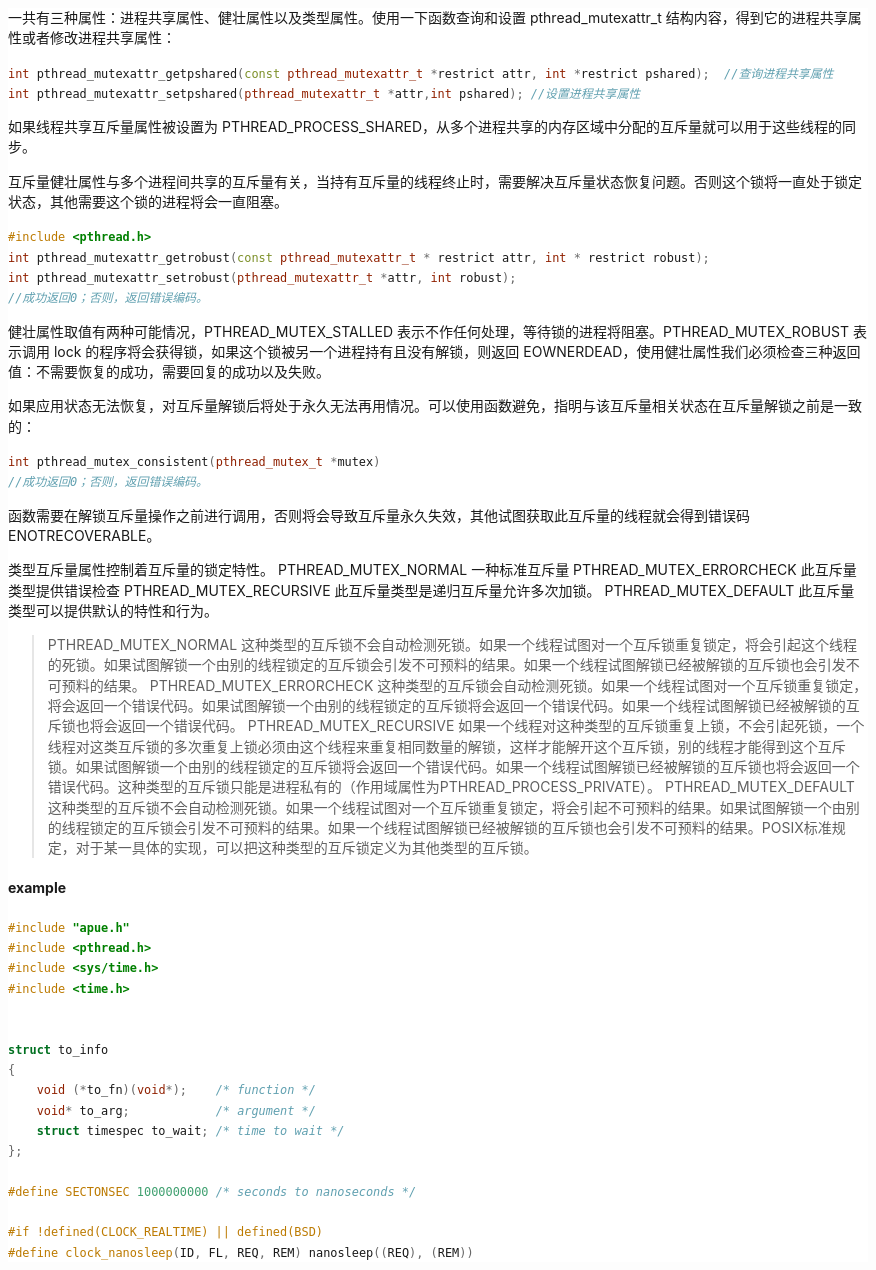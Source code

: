 一共有三种属性：进程共享属性、健壮属性以及类型属性。使用一下函数查询和设置 pthread_mutexattr_t 结构内容，得到它的进程共享属性或者修改进程共享属性：

```cpp
int pthread_mutexattr_getpshared(const pthread_mutexattr_t *restrict attr, int *restrict pshared);  //查询进程共享属性
int pthread_mutexattr_setpshared(pthread_mutexattr_t *attr,int pshared); //设置进程共享属性
```

如果线程共享互斥量属性被设置为 PTHREAD_PROCESS_SHARED，从多个进程共享的内存区域中分配的互斥量就可以用于这些线程的同步。

互斥量健壮属性与多个进程间共享的互斥量有关，当持有互斥量的线程终止时，需要解决互斥量状态恢复问题。否则这个锁将一直处于锁定状态，其他需要这个锁的进程将会一直阻塞。

```cpp
#include <pthread.h>
int pthread_mutexattr_getrobust(const pthread_mutexattr_t * restrict attr, int * restrict robust);
int pthread_mutexattr_setrobust(pthread_mutexattr_t *attr, int robust);
//成功返回0；否则，返回错误编码。
```

健壮属性取值有两种可能情况，PTHREAD_MUTEX_STALLED 表示不作任何处理，等待锁的进程将阻塞。PTHREAD_MUTEX_ROBUST 表示调用 lock 的程序将会获得锁，如果这个锁被另一个进程持有且没有解锁，则返回 EOWNERDEAD，使用健壮属性我们必须检查三种返回值：不需要恢复的成功，需要回复的成功以及失败。

如果应用状态无法恢复，对互斥量解锁后将处于永久无法再用情况。可以使用函数避免，指明与该互斥量相关状态在互斥量解锁之前是一致的：

```cpp
int pthread_mutex_consistent(pthread_mutex_t *mutex)
//成功返回0；否则，返回错误编码。
```

函数需要在解锁互斥量操作之前进行调用，否则将会导致互斥量永久失效，其他试图获取此互斥量的线程就会得到错误码ENOTRECOVERABLE。

类型互斥量属性控制着互斥量的锁定特性。
PTHREAD_MUTEX_NORMAL 一种标准互斥量
PTHREAD_MUTEX_ERRORCHECK 此互斥量类型提供错误检查
PTHREAD_MUTEX_RECURSIVE 此互斥量类型是递归互斥量允许多次加锁。
PTHREAD_MUTEX_DEFAULT 此互斥量类型可以提供默认的特性和行为。

>PTHREAD_MUTEX_NORMAL
>这种类型的互斥锁不会自动检测死锁。如果一个线程试图对一个互斥锁重复锁定，将会引起这个线程的死锁。如果试图解锁一个由别的线程锁定的互斥锁会引发不可预料的结果。如果一个线程试图解锁已经被解锁的互斥锁也会引发不可预料的结果。
>PTHREAD_MUTEX_ERRORCHECK
>这种类型的互斥锁会自动检测死锁。如果一个线程试图对一个互斥锁重复锁定，将会返回一个错误代码。如果试图解锁一个由别的线程锁定的互斥锁将会返回一个错误代码。如果一个线程试图解锁已经被解锁的互斥锁也将会返回一个错误代码。
>PTHREAD_MUTEX_RECURSIVE
>如果一个线程对这种类型的互斥锁重复上锁，不会引起死锁，一个线程对这类互斥锁的多次重复上锁必须由这个线程来重复相同数量的解锁，这样才能解开这个互斥锁，别的线程才能得到这个互斥锁。如果试图解锁一个由别的线程锁定的互斥锁将会返回一个错误代码。如果一个线程试图解锁已经被解锁的互斥锁也将会返回一个错误代码。这种类型的互斥锁只能是进程私有的（作用域属性为PTHREAD_PROCESS_PRIVATE）。
>PTHREAD_MUTEX_DEFAULT
>这种类型的互斥锁不会自动检测死锁。如果一个线程试图对一个互斥锁重复锁定，将会引起不可预料的结果。如果试图解锁一个由别的线程锁定的互斥锁会引发不可预料的结果。如果一个线程试图解锁已经被解锁的互斥锁也会引发不可预料的结果。POSIX标准规定，对于某一具体的实现，可以把这种类型的互斥锁定义为其他类型的互斥锁。

#### example

```cpp
#include "apue.h"
#include <pthread.h>
#include <sys/time.h>
#include <time.h>


struct to_info
{
    void (*to_fn)(void*);    /* function */
    void* to_arg;            /* argument */
    struct timespec to_wait; /* time to wait */
};

#define SECTONSEC 1000000000 /* seconds to nanoseconds */

#if !defined(CLOCK_REALTIME) || defined(BSD)
#define clock_nanosleep(ID, FL, REQ, REM) nanosleep((REQ), (REM))
```